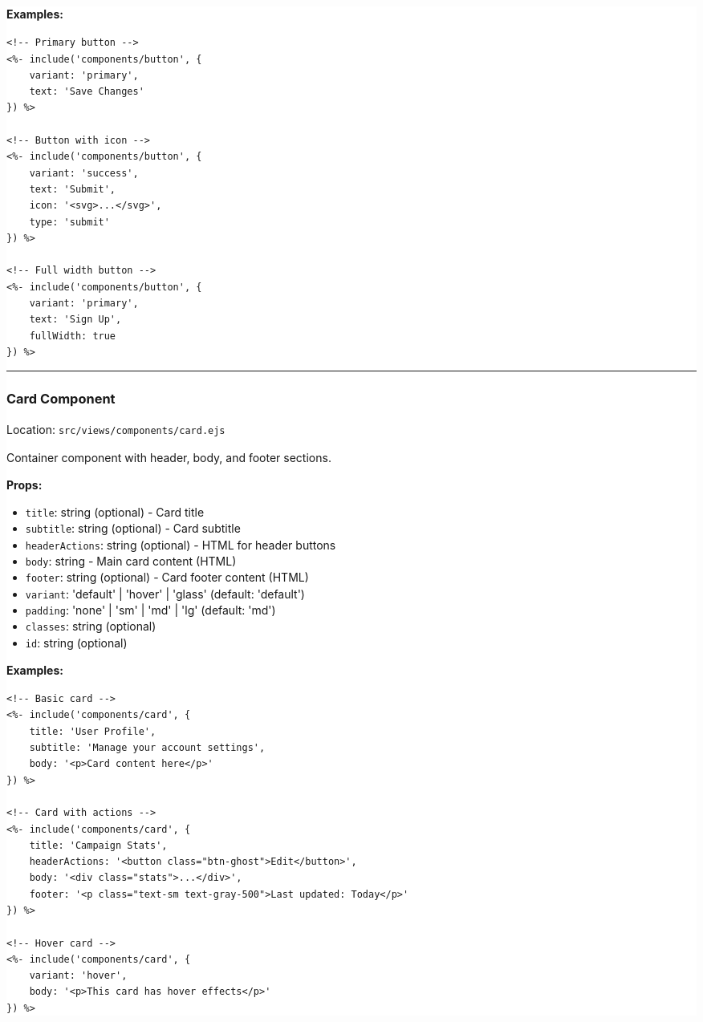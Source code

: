 **Examples:**

```ejs
<!-- Primary button -->
<%- include('components/button', {
    variant: 'primary',
    text: 'Save Changes'
}) %>

<!-- Button with icon -->
<%- include('components/button', {
    variant: 'success',
    text: 'Submit',
    icon: '<svg>...</svg>',
    type: 'submit'
}) %>

<!-- Full width button -->
<%- include('components/button', {
    variant: 'primary',
    text: 'Sign Up',
    fullWidth: true
}) %>
```

---

### Card Component

Location: `src/views/components/card.ejs`

Container component with header, body, and footer sections.

**Props:**
- `title`: string (optional) - Card title
- `subtitle`: string (optional) - Card subtitle
- `headerActions`: string (optional) - HTML for header buttons
- `body`: string - Main card content (HTML)
- `footer`: string (optional) - Card footer content (HTML)
- `variant`: 'default' | 'hover' | 'glass' (default: 'default')
- `padding`: 'none' | 'sm' | 'md' | 'lg' (default: 'md')
- `classes`: string (optional)
- `id`: string (optional)

**Examples:**

```ejs
<!-- Basic card -->
<%- include('components/card', {
    title: 'User Profile',
    subtitle: 'Manage your account settings',
    body: '<p>Card content here</p>'
}) %>

<!-- Card with actions -->
<%- include('components/card', {
    title: 'Campaign Stats',
    headerActions: '<button class="btn-ghost">Edit</button>',
    body: '<div class="stats">...</div>',
    footer: '<p class="text-sm text-gray-500">Last updated: Today</p>'
}) %>

<!-- Hover card -->
<%- include('components/card', {
    variant: 'hover',
    body: '<p>This card has hover effects</p>'
}) %>
```